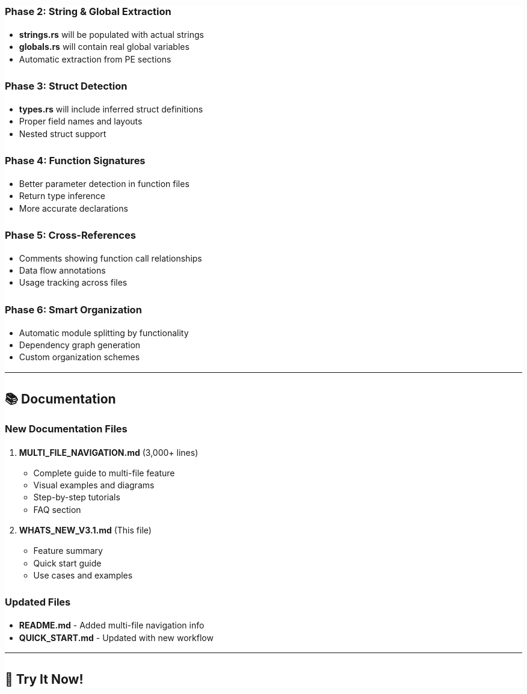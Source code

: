 ### Phase 2: String & Global Extraction
- **strings.rs** will be populated with actual strings
- **globals.rs** will contain real global variables
- Automatic extraction from PE sections

### Phase 3: Struct Detection
- **types.rs** will include inferred struct definitions
- Proper field names and layouts
- Nested struct support

### Phase 4: Function Signatures
- Better parameter detection in function files
- Return type inference
- More accurate declarations

### Phase 5: Cross-References
- Comments showing function call relationships
- Data flow annotations
- Usage tracking across files

### Phase 6: Smart Organization
- Automatic module splitting by functionality
- Dependency graph generation
- Custom organization schemes

---

## 📚 Documentation

### New Documentation Files

1. **MULTI_FILE_NAVIGATION.md** (3,000+ lines)
   - Complete guide to multi-file feature
   - Visual examples and diagrams
   - Step-by-step tutorials
   - FAQ section

2. **WHATS_NEW_V3.1.md** (This file)
   - Feature summary
   - Quick start guide
   - Use cases and examples

### Updated Files

- **README.md** - Added multi-file navigation info
- **QUICK_START.md** - Updated with new workflow

---

## 🎉 Try It Now!
